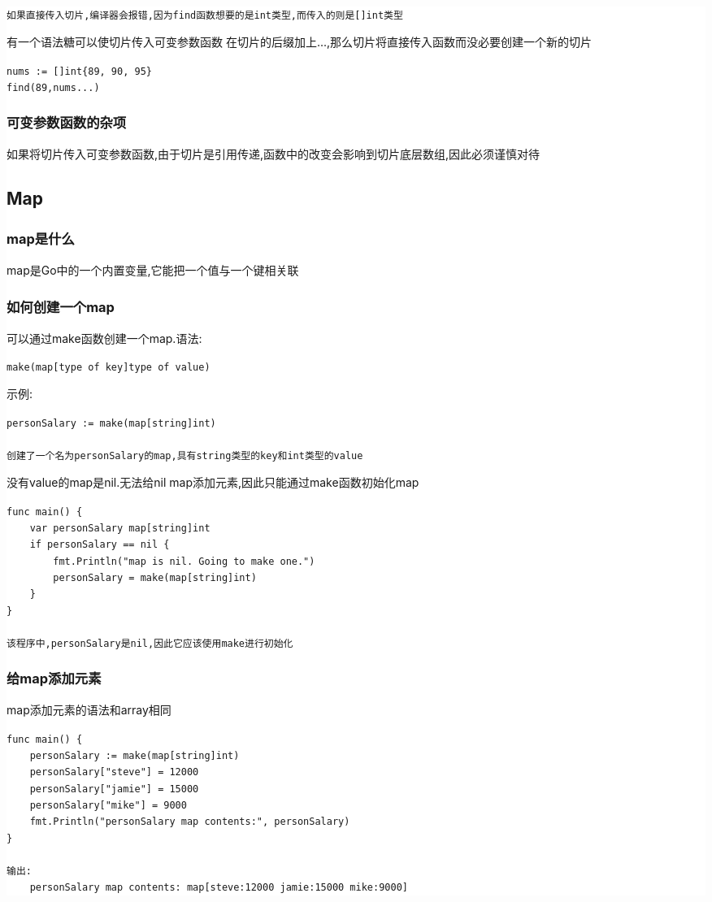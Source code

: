     如果直接传入切片,编译器会报错,因为find函数想要的是int类型,而传入的则是[]int类型

有一个语法糖可以使切片传入可变参数函数
在切片的后缀加上...,那么切片将直接传入函数而没必要创建一个新的切片

    nums := []int{89, 90, 95}
    find(89,nums...)

### 可变参数函数的杂项

如果将切片传入可变参数函数,由于切片是引用传递,函数中的改变会影响到切片底层数组,因此必须谨慎对待

## Map

### map是什么

map是Go中的一个内置变量,它能把一个值与一个键相关联

### 如何创建一个map

可以通过make函数创建一个map.语法:

    make(map[type of key]type of value)

示例:

    personSalary := make(map[string]int)

    创建了一个名为personSalary的map,具有string类型的key和int类型的value

没有value的map是nil.无法给nil map添加元素,因此只能通过make函数初始化map

    func main() {  
        var personSalary map[string]int
        if personSalary == nil {
            fmt.Println("map is nil. Going to make one.")
            personSalary = make(map[string]int)
        }
    }

    该程序中,personSalary是nil,因此它应该使用make进行初始化

### 给map添加元素

map添加元素的语法和array相同

    func main() {  
        personSalary := make(map[string]int)
        personSalary["steve"] = 12000
        personSalary["jamie"] = 15000
        personSalary["mike"] = 9000
        fmt.Println("personSalary map contents:", personSalary)
    }

    输出:
        personSalary map contents: map[steve:12000 jamie:15000 mike:9000]
